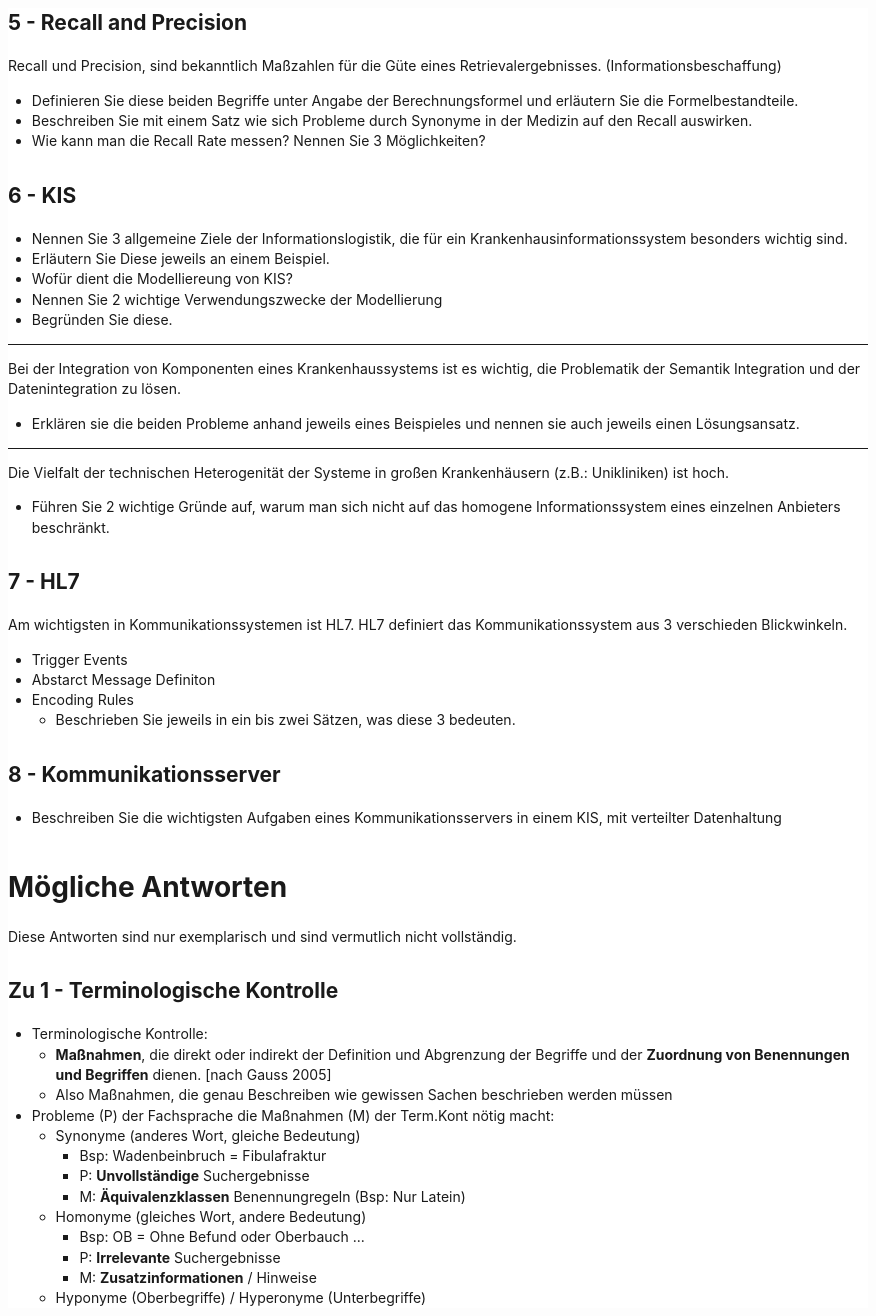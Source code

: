 ## 5 - Recall and Precision
Recall und Precision, sind bekanntlich Maßzahlen für die Güte eines Retrievalergebnisses. (Informationsbeschaffung)
* Definieren Sie diese beiden Begriffe unter Angabe der Berechnungsformel und erläutern Sie die Formelbestandteile.
* Beschreiben Sie mit einem Satz wie sich Probleme durch Synonyme in der Medizin auf den Recall auswirken.
* Wie kann man die Recall Rate messen? Nennen Sie 3 Möglichkeiten? 

## 6 - KIS
* Nennen Sie 3 allgemeine Ziele der Informationslogistik, die für ein Krankenhausinformationssystem besonders wichtig sind.
* Erläutern Sie Diese jeweils an einem Beispiel. 
* Wofür dient die Modelliereung von KIS?
* Nennen Sie 2 wichtige Verwendungszwecke der Modellierung
* Begründen Sie diese.
----
Bei der Integration von Komponenten eines Krankenhaussystems ist es wichtig, die Problematik der Semantik Integration und der Datenintegration zu lösen.
* Erklären sie die beiden Probleme anhand jeweils eines Beispieles und nennen sie auch jeweils einen Lösungsansatz.
-----
Die Vielfalt der technischen Heterogenität der Systeme in großen Krankenhäusern (z.B.: Unikliniken) ist hoch.
* Führen Sie 2 wichtige Gründe auf, warum man sich nicht auf das homogene Informationssystem eines einzelnen Anbieters beschränkt.



## 7 - HL7
Am wichtigsten in Kommunikationssystemen ist HL7. HL7 definiert das Kommunikationssystem aus 3 verschieden Blickwinkeln.
* Trigger Events
* Abstarct Message Definiton 
* Encoding Rules
    * Beschrieben Sie jeweils in ein bis zwei Sätzen, was diese 3 bedeuten.

## 8 - Kommunikationsserver
* Beschreiben Sie die wichtigsten Aufgaben eines Kommunikationsservers in einem KIS, mit verteilter Datenhaltung 

# Mögliche Antworten
Diese Antworten sind nur exemplarisch und sind vermutlich nicht vollständig.
## Zu 1 - Terminologische Kontrolle
* Terminologische Kontrolle:
    * **Maßnahmen**, die direkt oder indirekt der Definition und Abgrenzung der Begriffe und der **Zuordnung von Benennungen und Begriffen** dienen. [nach Gauss 2005]
    * Also Maßnahmen, die genau Beschreiben wie gewissen Sachen beschrieben werden müssen
* Probleme (P) der Fachsprache die Maßnahmen (M) der Term.Kont nötig macht:
    * Synonyme (anderes Wort, gleiche Bedeutung)
        * Bsp: Wadenbeinbruch = Fibulafraktur
        * P: **Unvollständige** Suchergebnisse
        * M: **Äquivalenzklassen**
             Benennungregeln (Bsp: Nur Latein)
    * Homonyme (gleiches Wort, andere Bedeutung)
        * Bsp: OB = Ohne Befund oder Oberbauch ...
        * P: **Irrelevante** Suchergebnisse 
        * M: **Zusatzinformationen** / Hinweise
    * Hyponyme (Oberbegriffe) / Hyperonyme (Unterbegriffe)